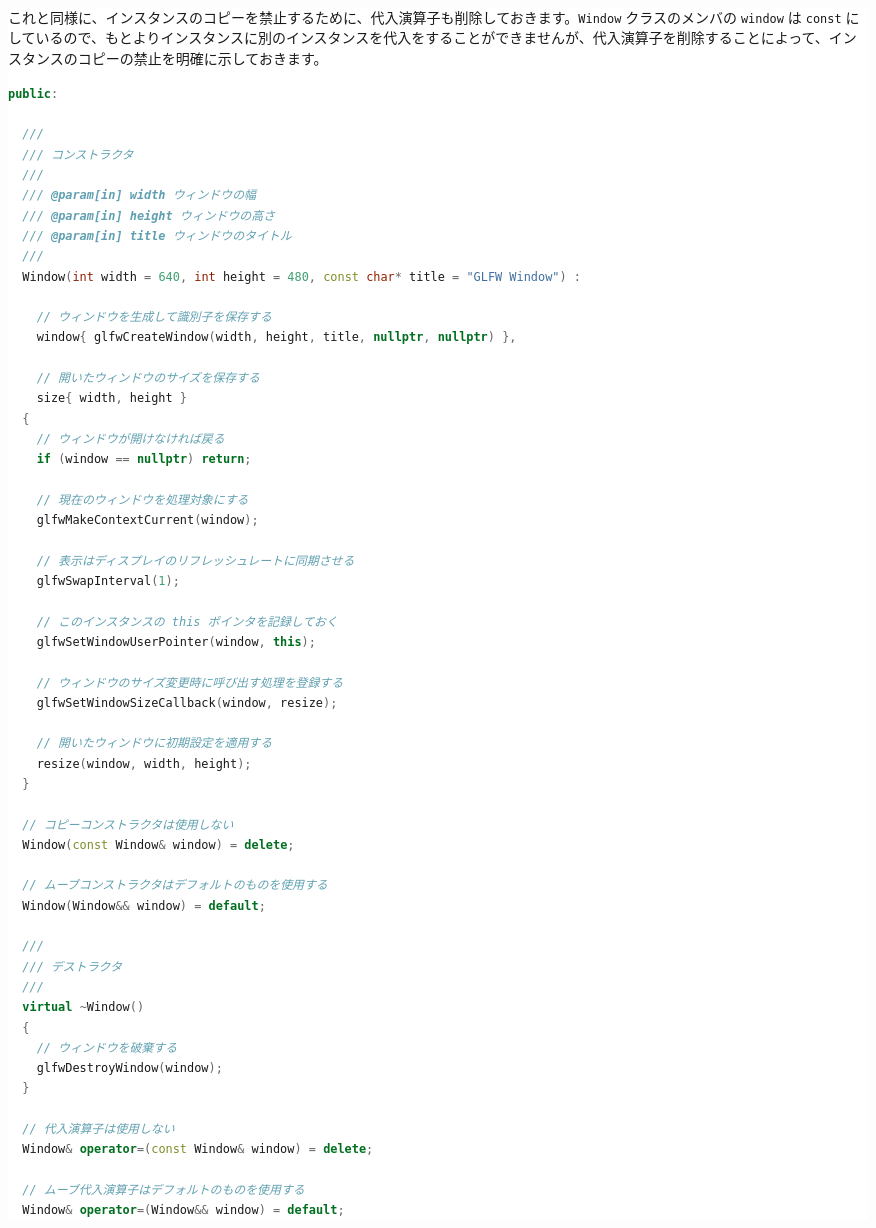 これと同様に、インスタンスのコピーを禁止するために、代入演算子も削除しておきます。`Window` クラスのメンバの `window` は `const` にしているので、もとよりインスタンスに別のインスタンスを代入をすることができませんが、代入演算子を削除することによって、インスタンスのコピーの禁止を明確に示しておきます。

```cpp
public:

  ///
  /// コンストラクタ
  ///
  /// @param[in] width ウィンドウの幅
  /// @param[in] height ウィンドウの高さ
  /// @param[in] title ウィンドウのタイトル
  ///
  Window(int width = 640, int height = 480, const char* title = "GLFW Window") :

    // ウィンドウを生成して識別子を保存する
    window{ glfwCreateWindow(width, height, title, nullptr, nullptr) },

    // 開いたウィンドウのサイズを保存する
    size{ width, height }
  {
    // ウィンドウが開けなければ戻る
    if (window == nullptr) return;

    // 現在のウィンドウを処理対象にする
    glfwMakeContextCurrent(window);

    // 表示はディスプレイのリフレッシュレートに同期させる
    glfwSwapInterval(1);

    // このインスタンスの this ポインタを記録しておく
    glfwSetWindowUserPointer(window, this);

    // ウィンドウのサイズ変更時に呼び出す処理を登録する
    glfwSetWindowSizeCallback(window, resize);

    // 開いたウィンドウに初期設定を適用する
    resize(window, width, height);
  }

  // コピーコンストラクタは使用しない
  Window(const Window& window) = delete;

  // ムーブコンストラクタはデフォルトのものを使用する
  Window(Window&& window) = default;

  ///
  /// デストラクタ
  ///
  virtual ~Window()
  {
    // ウィンドウを破棄する
    glfwDestroyWindow(window);
  }

  // 代入演算子は使用しない
  Window& operator=(const Window& window) = delete;

  // ムーブ代入演算子はデフォルトのものを使用する
  Window& operator=(Window&& window) = default;
```
